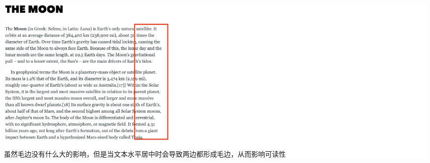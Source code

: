 <img src="images/image-20240318211715682.png" alt="image-20240318211715682" style="zoom:33%;" />

虽然毛边没有什么大的影响，但是当文本水平居中时会导致两边都形成毛边，从而影响可读性
